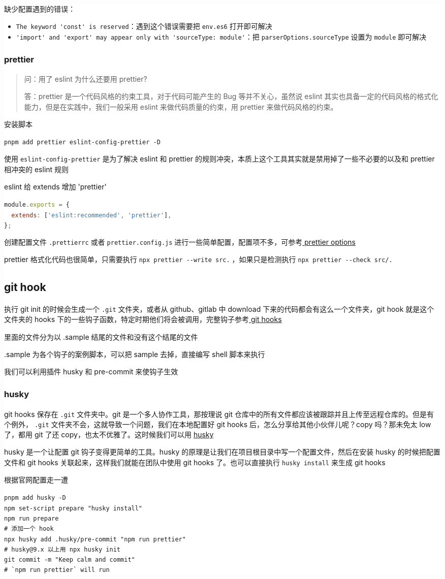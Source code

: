 缺少配置遇到的错误：

* `The keyword 'const' is reserved`：遇到这个错误需要把 `env.es6` 打开即可解决
* `'import' and 'export' may appear only with 'sourceType: module'`：把 `parserOptions.sourceType` 设置为 `module` 即可解决

### prettier

> 问：用了 eslint 为什么还要用 prettier?
>
> 答：prettier 是一个代码风格的约束工具，对于代码可能产生的 Bug 等并不关心，虽然说 eslint 其实也具备一定的代码风格的格式化能力，但是在实践中，我们一般采用 eslint 来做代码质量的约束，用 prettier 来做代码风格的约束。

安装脚本

```shell
pnpm add prettier eslint-config-prettier -D
```

使用 `eslint-config-prettier` 是为了解决 eslint 和 prettier 的规则冲突，本质上这个工具其实就是禁用掉了一些不必要的以及和 prettier 相冲突的 eslint 规则

eslint 给 extends 增加 'prettier'

```js
module.exports = {
  extends: ['eslint:recommended', 'prettier'],
};
```

创建配置文件 `.prettierrc` 或者 `prettier.config.js` 进行一些简单配置，配置项不多，可参考[ prettier options ](https://prettier.io/docs/en/options.html)

prettier 格式化代码也很简单，只需要执行 `npx prettier --write src.` ，如果只是检测执行 `npx prettier --check src/.`

## git hook

执行 git init 的时候会生成一个 `.git` 文件夹，或者从 github、gitlab 中 download 下来的代码都会有这么一个文件夹，git hook 就是这个文件夹的 hooks 下的一些钩子函数，特定时期他们将会被调用，完整钩子参考[ git hooks ](https://git-scm.com/docs/githooks)

里面的文件分为以 .sample 结尾的文件和没有这个结尾的文件

.sample 为各个钩子的案例脚本，可以把 sample 去掉，直接编写 shell 脚本来执行

我们可以利用插件 husky 和 pre-commit 来使钩子生效

### husky

git hooks 保存在 `.git` 文件夹中。git 是一个多人协作工具，那按理说 git 仓库中的所有文件都应该被跟踪并且上传至远程仓库的。但是有个例外， `.git` 文件夹不会，这就导致一个问题，我们在本地配置好 git hooks 后，怎么分享给其他小伙伴儿呢？copy 吗？那未免太 low 了，都用 git 了还 copy，也太不优雅了。这时候我们可以用 [husky](https://www.npmjs.com/package/husky)

husky 是一个让配置 git 钩子变得更简单的工具。husky 的原理是让我们在项目根目录中写一个配置文件，然后在安装 husky 的时候把配置文件和 git hooks 关联起来，这样我们就能在团队中使用 git hooks 了。也可以直接执行 `husky install` 来生成 git hooks

根据官网配置走一遭

```shell
pnpm add husky -D
npm set-script prepare "husky install"
npm run prepare
# 添加一个 hook
npx husky add .husky/pre-commit "npm run prettier"
# husky@9.x 以上用 npx husky init
git commit -m "Keep calm and commit"
# `npm run prettier` will run
```
